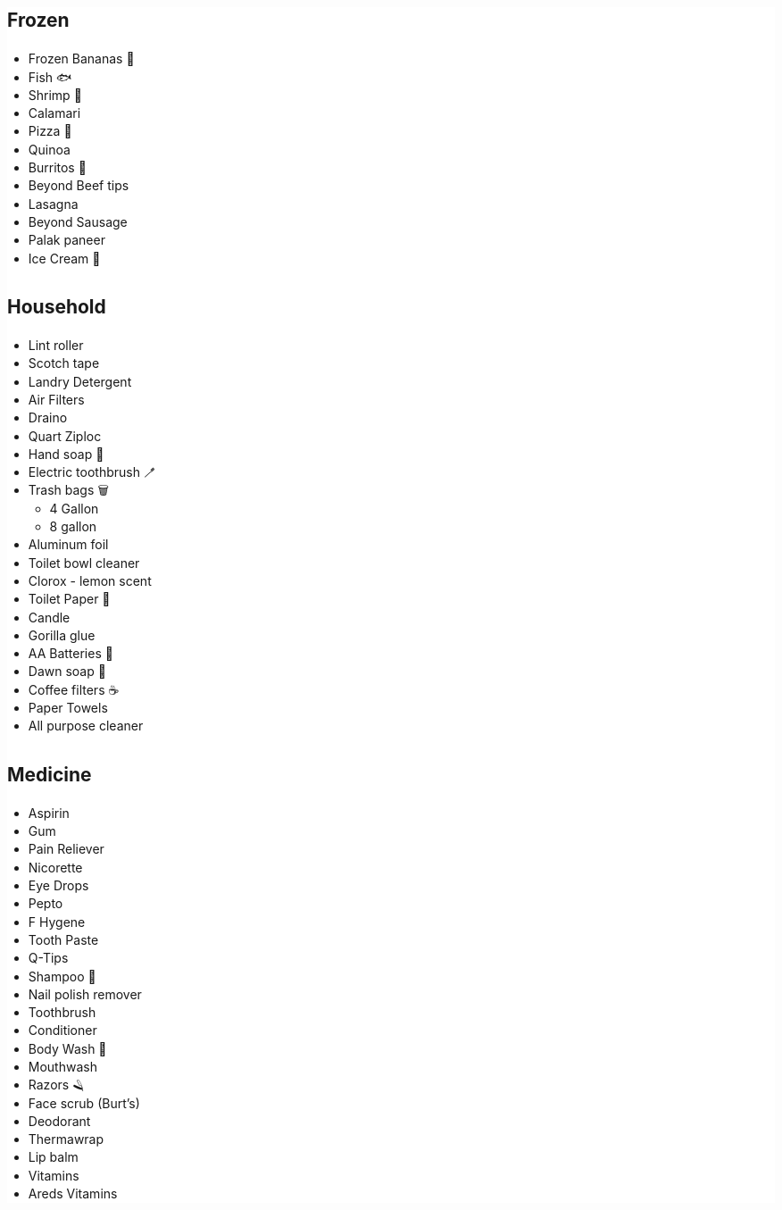 ## Frozen
- Frozen Bananas 🍌 
- Fish 🐟 
- Shrimp 🍤 
- Calamari
- Pizza 🍕 
- Quinoa
- Burritos 🌯 
- Beyond Beef tips
- Lasagna
- Beyond Sausage
- Palak paneer
- Ice Cream 🍦 

## Household
- Lint roller
- Scotch tape
- Landry Detergent
- Air Filters
- Draino
- Quart Ziploc
- Hand soap 🧼 
- Electric toothbrush 🪥 
- Trash bags 🗑️ 
  - 4 Gallon
  - 8 gallon
- Aluminum foil 
- Toilet bowl cleaner
- Clorox - lemon scent
- Toilet Paper 🧻 
- Candle
- Gorilla glue
- AA Batteries 🔋
- Dawn soap 🧼 
- Coffee filters ☕️ 
- Paper Towels
- All purpose cleaner

## Medicine
- Aspirin
- Gum
- Pain Reliever
- Nicorette
- Eye Drops
- Pepto
- F Hygene 
- Tooth Paste
- Q-Tips
- Shampoo 🧴 
- Nail polish remover
- Toothbrush
- Conditioner
- Body Wash 🧴 
- Mouthwash
- Razors 🪒 
- Face scrub (Burt’s)
- Deodorant
- Thermawrap 
- Lip balm
- Vitamins 
- Areds Vitamins 
